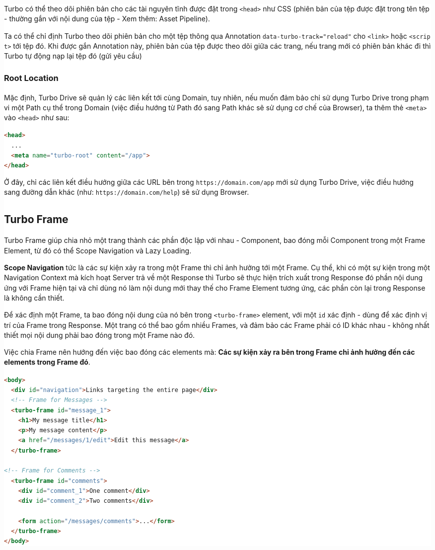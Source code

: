 Turbo có thể theo dõi phiên bản cho các tài nguyên tĩnh được đặt trong `<head>` như CSS (phiên bản của tệp được đặt trong tên tệp - thường gắn với nội dung của tệp - Xem thêm: Asset Pipeline).

Ta có thể chỉ định Turbo theo dõi phiên bản cho một tệp thông qua Annotation `data-turbo-track="reload"` cho `<link>` hoặc `<script>` tới tệp đó. Khi được gắn Annotation này, phiên bản của tệp được theo dõi giữa các trang, nếu trang mới có phiên bản khác đi thì Turbo tự động nạp lại tệp đó (gửi yêu cầu)

### Root Location

Mặc định, Turbo Drive sẽ quản lý các liên kết tới cùng Domain, tuy nhiên, nếu muốn đảm bảo chỉ sử dụng Turbo Drive trong phạm vi một Path cụ thể trong Domain (việc điều hướng từ Path đó sang Path khác sẽ sử dụng cơ chế của Browser), ta thêm thẻ `<meta>` vào `<head>` như sau:

```html
<head>
  ...
  <meta name="turbo-root" content="/app">
</head>
```
Ở đây, chỉ các liên kết điều hướng giữa các URL bên trong `https://domain.com/app` mới sử dụng Turbo Drive, việc điều hướng sang đường dẫn khác (như: `https://domain.com/help`) sẽ sử dụng Browser.

## Turbo Frame

Turbo Frame giúp chia nhỏ một trang thành các phần độc lập với nhau - Component, bao đóng mỗi Component trong một Frame Element, từ đó có thể Scope Navigation và Lazy Loading.

**Scope Navigation** tức là các sự kiện xảy ra trong một Frame thì chỉ ảnh hưởng tới một Frame. Cụ thể, khi có một sự kiện trong một Navigation Context mà kích hoạt Server trả về một Response thì Turbo sẽ thực hiện trích xuất trong Response đó phần nội dung ứng với Frame hiện tại và chỉ dùng nó làm nội dung mới thay thế cho Frame Element tương ứng, các phần còn lại trong Response là không cần thiết.

Để xác định một Frame, ta bao đóng nội dung của nó bên trong `<turbo-frame>` element, với một `id` xác định - dùng để xác định vị trí của Frame trong Response. Một trang có thể bao gồm nhiều Frames, và đảm bảo các Frame phải có ID khác nhau - không nhất thiết mọi nội dung phải bao đóng trong một Frame nào đó.

Việc chia Frame nên hướng đến việc bao đóng các elements mà: **Các sự kiện xảy ra bên trong Frame chỉ ảnh hưởng đến các elements trong Frame đó**.

```html
<body>
  <div id="navigation">Links targeting the entire page</div>
  <!-- Frame for Messages -->
  <turbo-frame id="message_1">
    <h1>My message title</h1>
    <p>My message content</p>
    <a href="/messages/1/edit">Edit this message</a>
  </turbo-frame>

<!-- Frame for Comments -->
  <turbo-frame id="comments">
    <div id="comment_1">One comment</div>
    <div id="comment_2">Two comments</div>

    <form action="/messages/comments">...</form>
  </turbo-frame>
</body>
```
